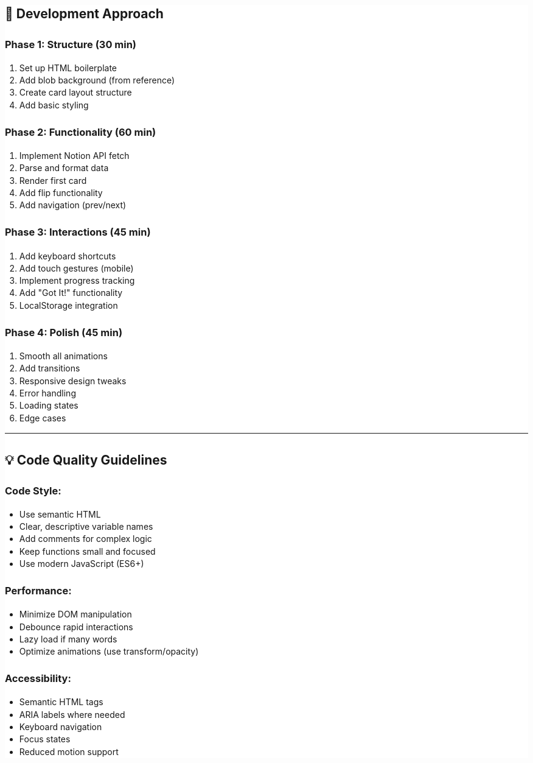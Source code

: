
## 🚀 Development Approach

### Phase 1: Structure (30 min)
1. Set up HTML boilerplate
2. Add blob background (from reference)
3. Create card layout structure
4. Add basic styling

### Phase 2: Functionality (60 min)
1. Implement Notion API fetch
2. Parse and format data
3. Render first card
4. Add flip functionality
5. Add navigation (prev/next)

### Phase 3: Interactions (45 min)
1. Add keyboard shortcuts
2. Add touch gestures (mobile)
3. Implement progress tracking
4. Add "Got It!" functionality
5. LocalStorage integration

### Phase 4: Polish (45 min)
1. Smooth all animations
2. Add transitions
3. Responsive design tweaks
4. Error handling
5. Loading states
6. Edge cases

---

## 💡 Code Quality Guidelines

### Code Style:
- Use semantic HTML
- Clear, descriptive variable names
- Add comments for complex logic
- Keep functions small and focused
- Use modern JavaScript (ES6+)

### Performance:
- Minimize DOM manipulation
- Debounce rapid interactions
- Lazy load if many words
- Optimize animations (use transform/opacity)

### Accessibility:
- Semantic HTML tags
- ARIA labels where needed
- Keyboard navigation
- Focus states
- Reduced motion support
